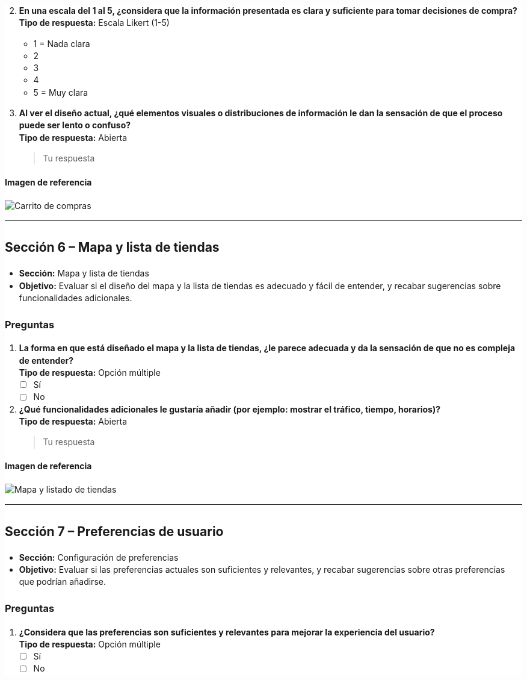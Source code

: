 2. **En una escala del 1 al 5, ¿considera que la información presentada es clara y suficiente para tomar decisiones de compra?**  
   **Tipo de respuesta:** Escala Likert (1-5)  
   - 1 = Nada clara  
   - 2  
   - 3  
   - 4  
   - 5 = Muy clara  

3. **Al ver el diseño actual, ¿qué elementos visuales o distribuciones de información le dan la sensación de que el proceso puede ser lento o confuso?**  
   **Tipo de respuesta:** Abierta  
   > Tu respuesta

#### Imagen de referencia
![Carrito de compras](https://i.ibb.co/Hfx0T1P8/imagen-2025-10-26-061741098.png)

---

## Sección 6 – Mapa y lista de tiendas
- **Sección:** Mapa y lista de tiendas  
- **Objetivo:** Evaluar si el diseño del mapa y la lista de tiendas es adecuado y fácil de entender, y recabar sugerencias sobre funcionalidades adicionales.

### Preguntas
1. **La forma en que está diseñado el mapa y la lista de tiendas, ¿le parece adecuada y da la sensación de que no es compleja de entender?**  
   **Tipo de respuesta:** Opción múltiple  
   - [ ] Sí  
   - [ ] No  

2. **¿Qué funcionalidades adicionales le gustaría añadir (por ejemplo: mostrar el tráfico, tiempo, horarios)?**  
   **Tipo de respuesta:** Abierta  
   > Tu respuesta

#### Imagen de referencia
![Mapa y listado de tiendas](https://i.ibb.co/Kj334wh5/imagen-2025-10-26-062042255.png)

---

## Sección 7 – Preferencias de usuario
- **Sección:** Configuración de preferencias  
- **Objetivo:** Evaluar si las preferencias actuales son suficientes y relevantes, y recabar sugerencias sobre otras preferencias que podrían añadirse.

### Preguntas
1. **¿Considera que las preferencias son suficientes y relevantes para mejorar la experiencia del usuario?**  
   **Tipo de respuesta:** Opción múltiple  
   - [ ] Sí  
   - [ ] No  
